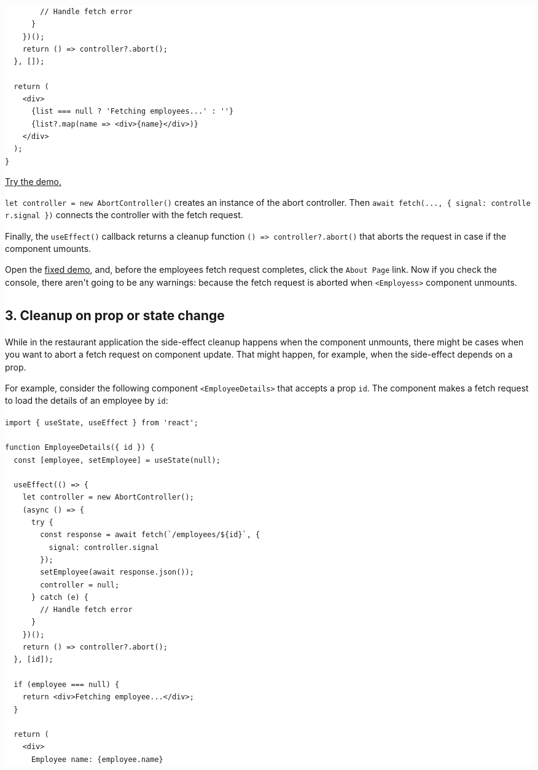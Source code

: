 ```jsx{6,10,18}
        // Handle fetch error
      }
    })();
    return () => controller?.abort();
  }, []);

  return (
    <div>
      {list === null ? 'Fetching employees...' : ''}
      {list?.map(name => <div>{name}</div>)}
    </div>
  );
}
```

[Try the demo.](https://codesandbox.io/s/side-effect-cleanup-fixed-qc20u?file=/src/index.js)

`let controller = new AbortController()` creates an instance of the abort controller. Then `await fetch(..., { signal: controller.signal })` connects the controller with the fetch request.  

Finally, the `useEffect()` callback returns a cleanup function `() => controller?.abort()` that aborts the request in case if the component umounts.  

Open the [fixed demo](https://codesandbox.io/s/side-effect-cleanup-fixed-qc20u?file=/src/index.js), and, before the employees fetch request completes, click the `About Page` link. Now if you check the console, there aren't going to be any warnings: because the fetch request is aborted when `<Employess>` component unmounts.  

## 3. Cleanup on prop or state change

While in the restaurant application the side-effect cleanup happens when the component unmounts, there might be cases when you want to abort a fetch request on component update. That might happen, for example, when the side-effect depends on a prop.  

For example, consider the following component `<EmployeeDetails>` that accepts a prop `id`. The component makes a fetch request to load the details of an employee by `id`:

```jsx{2,9,19}
import { useState, useEffect } from 'react';

function EmployeeDetails({ id }) {
  const [employee, setEmployee] = useState(null);

  useEffect(() => {
    let controller = new AbortController();
    (async () => {
      try {
        const response = await fetch(`/employees/${id}`, {
          signal: controller.signal
        });
        setEmployee(await response.json());
        controller = null;
      } catch (e) { 
        // Handle fetch error
      }
    })();
    return () => controller?.abort();
  }, [id]);

  if (employee === null) {
    return <div>Fetching employee...</div>;
  }

  return (
    <div>
      Employee name: {employee.name}
```